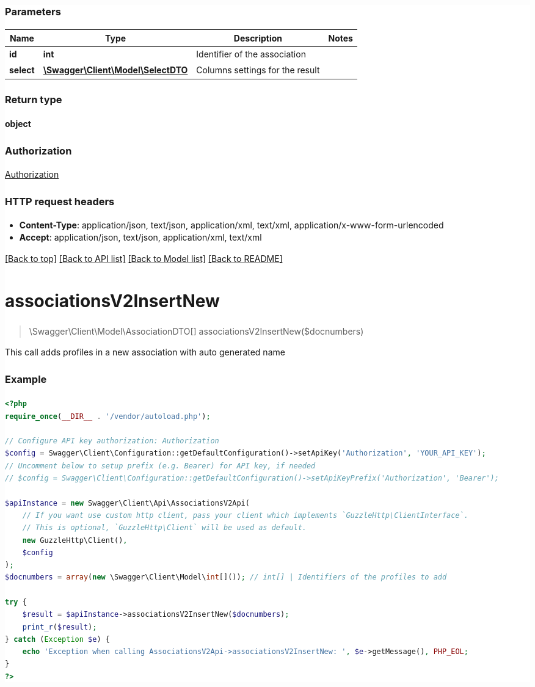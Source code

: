 ### Parameters

Name | Type | Description  | Notes
------------- | ------------- | ------------- | -------------
 **id** | **int**| Identifier of the association |
 **select** | [**\Swagger\Client\Model\SelectDTO**](../Model/SelectDTO.md)| Columns settings for the result |

### Return type

**object**

### Authorization

[Authorization](../../README.md#Authorization)

### HTTP request headers

 - **Content-Type**: application/json, text/json, application/xml, text/xml, application/x-www-form-urlencoded
 - **Accept**: application/json, text/json, application/xml, text/xml

[[Back to top]](#) [[Back to API list]](../../README.md#documentation-for-api-endpoints) [[Back to Model list]](../../README.md#documentation-for-models) [[Back to README]](../../README.md)

# **associationsV2InsertNew**
> \Swagger\Client\Model\AssociationDTO[] associationsV2InsertNew($docnumbers)

This call adds profiles in a new association with auto generated name

### Example
```php
<?php
require_once(__DIR__ . '/vendor/autoload.php');

// Configure API key authorization: Authorization
$config = Swagger\Client\Configuration::getDefaultConfiguration()->setApiKey('Authorization', 'YOUR_API_KEY');
// Uncomment below to setup prefix (e.g. Bearer) for API key, if needed
// $config = Swagger\Client\Configuration::getDefaultConfiguration()->setApiKeyPrefix('Authorization', 'Bearer');

$apiInstance = new Swagger\Client\Api\AssociationsV2Api(
    // If you want use custom http client, pass your client which implements `GuzzleHttp\ClientInterface`.
    // This is optional, `GuzzleHttp\Client` will be used as default.
    new GuzzleHttp\Client(),
    $config
);
$docnumbers = array(new \Swagger\Client\Model\int[]()); // int[] | Identifiers of the profiles to add

try {
    $result = $apiInstance->associationsV2InsertNew($docnumbers);
    print_r($result);
} catch (Exception $e) {
    echo 'Exception when calling AssociationsV2Api->associationsV2InsertNew: ', $e->getMessage(), PHP_EOL;
}
?>
```
